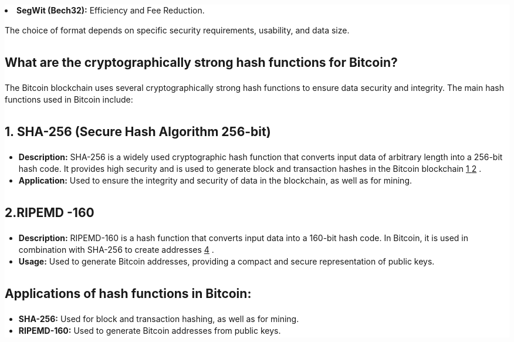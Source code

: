 

<li><strong>SegWit (Bech32):</strong> Efficiency and Fee Reduction.</li>
</ul>



<p>The choice of format depends on specific security requirements, usability, and data size.</p>



<h2 class="wp-block-heading">What are the cryptographically strong hash functions for Bitcoin?</h2>



<p>The Bitcoin blockchain uses several cryptographically strong hash functions to ensure data security and integrity. The main hash functions used in Bitcoin include:</p>



<h2 class="wp-block-heading">1.&nbsp;<strong>SHA-256 (Secure Hash Algorithm 256-bit)</strong></h2>



<ul class="wp-block-list">
<li><strong>Description:</strong> SHA-256 is a widely used cryptographic hash function that converts input data of arbitrary length into a 256-bit hash code. It provides high security and is used to generate block and transaction hashes in the Bitcoin blockchain <a href="https://belapan.by/cryptocurrency/kakaya-heshiruyushhaya-funkcziya-ispolzuetsya-v-blokchejne-bitkojna" target="_blank" rel="noreferrer noopener">1 </a><a href="https://woolypooly.com/ru/blog/khesh-kriptografiya-moshchnyj-dvigatel" target="_blank" rel="noreferrer noopener">2</a> .</li>



<li><strong>Application:</strong> Used to ensure the integrity and security of data in the blockchain, as well as for mining.</li>
</ul>



<h2 class="wp-block-heading">2.RIPEMD&nbsp;<strong>-160</strong></h2>



<ul class="wp-block-list">
<li><strong>Description:</strong> RIPEMD-160 is a hash function that converts input data into a 160-bit hash code. In Bitcoin, it is used in combination with SHA-256 to create addresses <a href="https://habr.com/ru/articles/319868/" target="_blank" rel="noreferrer noopener">4</a> .</li>



<li><strong>Usage:</strong> Used to generate Bitcoin addresses, providing a compact and secure representation of public keys.</li>
</ul>



<h2 class="wp-block-heading">Applications of hash functions in Bitcoin:</h2>



<ul class="wp-block-list">
<li><strong>SHA-256:</strong> Used for block and transaction hashing, as well as for mining.</li>



<li><strong>RIPEMD-160:</strong> Used to generate Bitcoin addresses from public keys.</li>
</ul>
